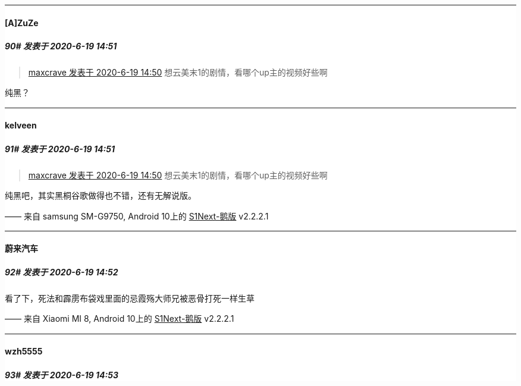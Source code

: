 





-----

####  [A]ZuZe  
##### 90#       发表于 2020-6-19 14:51



<blockquote><a href="httphttps://bbs.saraba1st.com/2b/forum.php?mod=redirect&amp;goto=findpost&amp;pid=47863422&amp;ptid=1942620" target="_blank">maxcrave 发表于 2020-6-19 14:50</a>
想云美末1的剧情，看哪个up主的视频好些啊</blockquote>
纯黑？







-----

####  kelveen  
##### 91#       发表于 2020-6-19 14:51



<blockquote><a href="httphttps://bbs.saraba1st.com/2b/forum.php?mod=redirect&amp;goto=findpost&amp;pid=47863422&amp;ptid=1942620" target="_blank">maxcrave 发表于 2020-6-19 14:50</a>
想云美末1的剧情，看哪个up主的视频好些啊</blockquote>
纯黑吧，其实黑桐谷歌做得也不错，还有无解说版。

—— 来自 samsung SM-G9750, Android 10上的 [S1Next-鹅版](https://github.com/ykrank/S1-Next/releases) v2.2.2.1







-----

####  蔚来汽车  
##### 92#       发表于 2020-6-19 14:52




看了下，死法和霹雳布袋戏里面的忌霞殇大师兄被恶骨打死一样生草

—— 来自 Xiaomi MI 8, Android 10上的 [S1Next-鹅版](https://github.com/ykrank/S1-Next/releases) v2.2.2.1







-----

####  wzh5555  
##### 93#       发表于 2020-6-19 14:53
